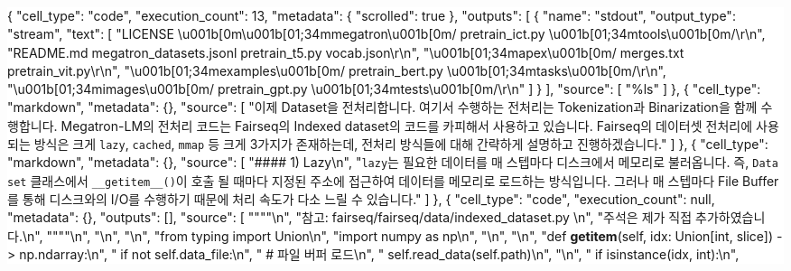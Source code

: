   {
   "cell_type": "code",
   "execution_count": 13,
   "metadata": {
    "scrolled": true
   },
   "outputs": [
    {
     "name": "stdout",
     "output_type": "stream",
     "text": [
      "LICENSE    \u001b[0m\u001b[01;34mmegatron\u001b[0m/                pretrain_ict.py  \u001b[01;34mtools\u001b[0m/\r\n",
      "README.md  megatron_datasets.jsonl  pretrain_t5.py   vocab.json\r\n",
      "\u001b[01;34mapex\u001b[0m/      merges.txt               pretrain_vit.py\r\n",
      "\u001b[01;34mexamples\u001b[0m/  pretrain_bert.py         \u001b[01;34mtasks\u001b[0m/\r\n",
      "\u001b[01;34mimages\u001b[0m/    pretrain_gpt.py          \u001b[01;34mtests\u001b[0m/\r\n"
     ]
    }
   ],
   "source": [
    "%ls"
   ]
  },
  {
   "cell_type": "markdown",
   "metadata": {},
   "source": [
    "이제 Dataset을 전처리합니다. 여기서 수행하는 전처리는 Tokenization과 Binarization을 함께 수행합니다. Megatron-LM의 전처리 코드는 Fairseq의 Indexed dataset의 코드를 카피해서 사용하고 있습니다. Fairseq의 데이터셋 전처리에 사용되는 방식은 크게 `lazy`, `cached`, `mmap` 등 크게 3가지가 존재하는데, 전처리 방식들에 대해 간략하게 설명하고 진행하겠습니다."
   ]
  },
  {
   "cell_type": "markdown",
   "metadata": {},
   "source": [
    "#### 1) Lazy\n",
    "`lazy`는 필요한 데이터를 매 스텝마다 디스크에서 메모리로 불러옵니다. 즉, `Dataset` 클래스에서 `__getitem__()`이 호출 될 때마다 지정된 주소에 접근하여 데이터를 메모리로 로드하는 방식입니다. 그러나 매 스텝마다 File Buffer를 통해 디스크와의 I/O를 수행하기 때문에 처리 속도가 다소 느릴 수 있습니다."
   ]
  },
  {
   "cell_type": "code",
   "execution_count": null,
   "metadata": {},
   "outputs": [],
   "source": [
    "\"\"\"\n",
    "참고: fairseq/fairseq/data/indexed_dataset.py \n",
    "주석은 제가 직접 추가하였습니다.\n",
    "\"\"\"\n",
    "\n",
    "\n",
    "from typing import Union\n",
    "import numpy as np\n",
    "\n",
    "\n",
    "def __getitem__(self, idx: Union[int, slice]) -> np.ndarray:\n",
    "    if not self.data_file:\n",
    "        # 파일 버퍼 로드\n",
    "        self.read_data(self.path)\n",
    "\n",
    "    if isinstance(idx, int):\n",